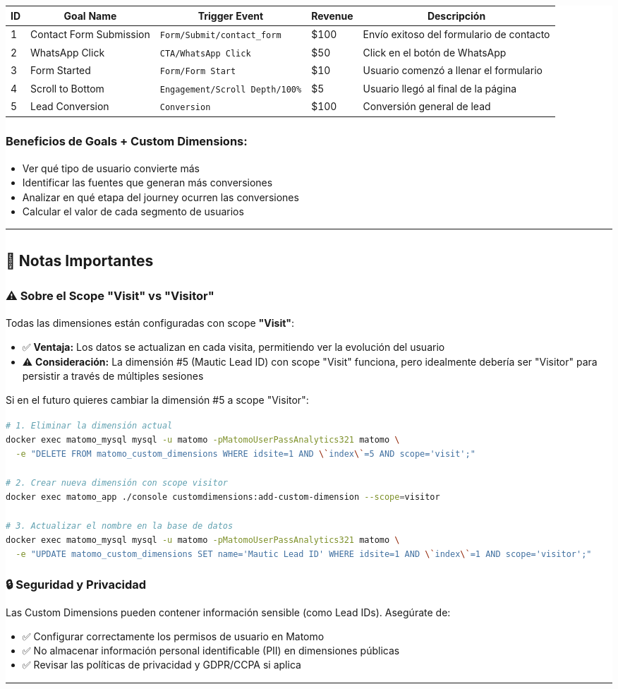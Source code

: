 | ID | Goal Name | Trigger Event | Revenue | Descripción |
|----|-----------|---------------|---------|-------------|
| 1 | Contact Form Submission | `Form/Submit/contact_form` | $100 | Envío exitoso del formulario de contacto |
| 2 | WhatsApp Click | `CTA/WhatsApp Click` | $50 | Click en el botón de WhatsApp |
| 3 | Form Started | `Form/Form Start` | $10 | Usuario comenzó a llenar el formulario |
| 4 | Scroll to Bottom | `Engagement/Scroll Depth/100%` | $5 | Usuario llegó al final de la página |
| 5 | Lead Conversion | `Conversion` | $100 | Conversión general de lead |

### **Beneficios de Goals + Custom Dimensions:**
- Ver qué tipo de usuario convierte más
- Identificar las fuentes que generan más conversiones
- Analizar en qué etapa del journey ocurren las conversiones
- Calcular el valor de cada segmento de usuarios

---

## 📝 Notas Importantes

### **⚠️ Sobre el Scope "Visit" vs "Visitor"**

Todas las dimensiones están configuradas con scope **"Visit"**:
- ✅ **Ventaja:** Los datos se actualizan en cada visita, permitiendo ver la evolución del usuario
- ⚠️ **Consideración:** La dimensión #5 (Mautic Lead ID) con scope "Visit" funciona, pero idealmente debería ser "Visitor" para persistir a través de múltiples sesiones

Si en el futuro quieres cambiar la dimensión #5 a scope "Visitor":
```bash
# 1. Eliminar la dimensión actual
docker exec matomo_mysql mysql -u matomo -pMatomoUserPassAnalytics321 matomo \
  -e "DELETE FROM matomo_custom_dimensions WHERE idsite=1 AND \`index\`=5 AND scope='visit';"

# 2. Crear nueva dimensión con scope visitor
docker exec matomo_app ./console customdimensions:add-custom-dimension --scope=visitor

# 3. Actualizar el nombre en la base de datos
docker exec matomo_mysql mysql -u matomo -pMatomoUserPassAnalytics321 matomo \
  -e "UPDATE matomo_custom_dimensions SET name='Mautic Lead ID' WHERE idsite=1 AND \`index\`=1 AND scope='visitor';"
```

### **🔒 Seguridad y Privacidad**

Las Custom Dimensions pueden contener información sensible (como Lead IDs). Asegúrate de:
- ✅ Configurar correctamente los permisos de usuario en Matomo
- ✅ No almacenar información personal identificable (PII) en dimensiones públicas
- ✅ Revisar las políticas de privacidad y GDPR/CCPA si aplica

---
